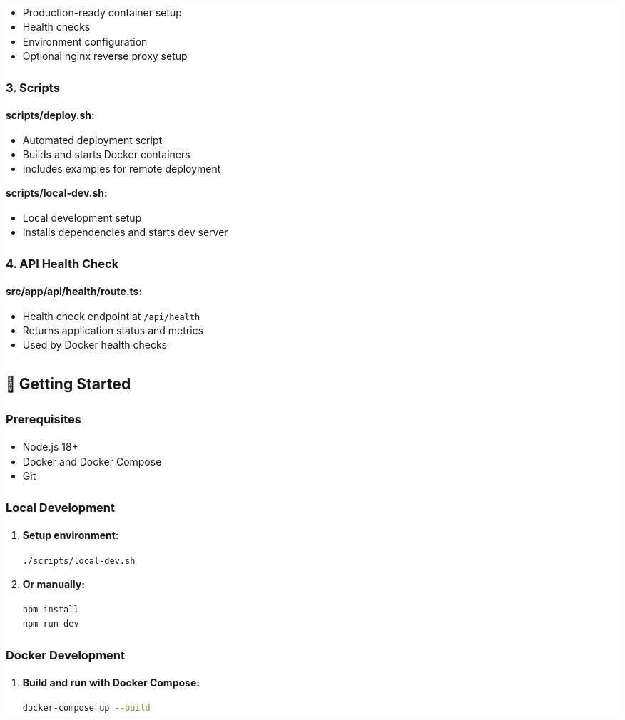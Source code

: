 - Production-ready container setup
- Health checks
- Environment configuration
- Optional nginx reverse proxy setup

### 3. Scripts

**scripts/deploy.sh:**

- Automated deployment script
- Builds and starts Docker containers
- Includes examples for remote deployment

**scripts/local-dev.sh:**

- Local development setup
- Installs dependencies and starts dev server

### 4. API Health Check

**src/app/api/health/route.ts:**

- Health check endpoint at `/api/health`
- Returns application status and metrics
- Used by Docker health checks

## 🚀 Getting Started

### Prerequisites

- Node.js 18+
- Docker and Docker Compose
- Git

### Local Development

1. **Setup environment:**

   ```bash
   ./scripts/local-dev.sh
   ```

2. **Or manually:**
   ```bash
   npm install
   npm run dev
   ```

### Docker Development

1. **Build and run with Docker Compose:**

   ```bash
   docker-compose up --build
   ```
